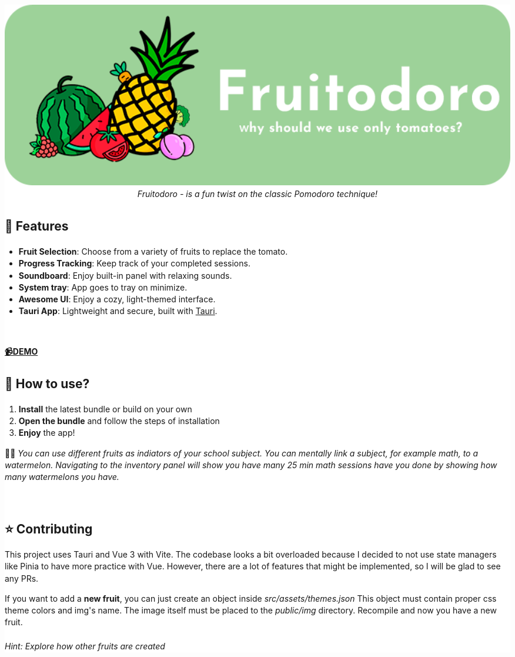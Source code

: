 <div>
  <img 
    src='./img/banner.png' 
    alt='logo' 
    width="100%"
  >
</div>

<div align='center'>
  <i>Fruitodoro - is a fun twist on the classic Pomodoro technique!
  </i>
</div>

## 🚀 Features

- **Fruit Selection**: Choose from a variety of fruits to replace the tomato.
- **Progress Tracking**: Keep track of your completed sessions.
- **Soundboard**: Enjoy built-in panel with relaxing sounds.
- **System tray**: App goes to tray on minimize.
- **Awesome UI**: Enjoy a cozy, light-themed interface.
- **Tauri App**: Lightweight and secure, built with [Tauri](https://tauri.app/). 

<br>

  **[📹DEMO](https://www.youtube.com/watch?v=Yfpj5IL1PTQ)**


## 💚 How to use?
1. **Install** the latest bundle or build on your own
2. **Open the bundle** and follow the steps of installation
3. **Enjoy** the app!

👨‍🌾 *You can use different fruits as indiators of your school subject. 
You can mentally link a subject, for example math, to a watermelon.
Navigating to the inventory panel will show you have many 25 min math sessions 
have you done by showing how many watermelons you have.*

<br>

## ⭐️ Contributing

This project uses Tauri and Vue 3 with Vite. The codebase looks a bit overloaded
because I decided to not use state managers like Pinia to have more practice with Vue.
However, there are a lot of features that might be implemented, so I will be glad to
see any PRs.

If you want to add a **new fruit**, you can just create an object inside *src/assets/themes.json*
This object must contain proper css theme colors and img's name. The image itself must be placed to the
*public/img* directory. Recompile and now you have a new fruit. \
\
*Hint: Explore how other fruits are created*
